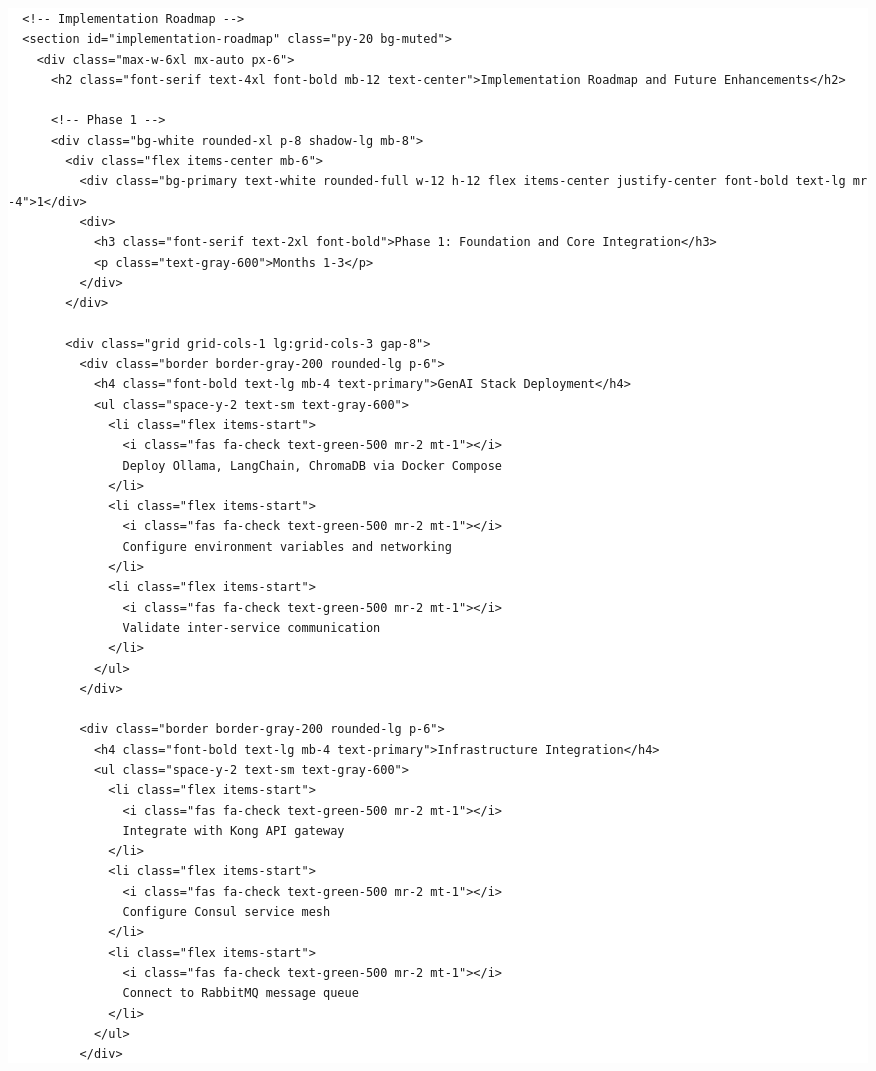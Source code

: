       <!-- Implementation Roadmap -->
      <section id="implementation-roadmap" class="py-20 bg-muted">
        <div class="max-w-6xl mx-auto px-6">
          <h2 class="font-serif text-4xl font-bold mb-12 text-center">Implementation Roadmap and Future Enhancements</h2>

          <!-- Phase 1 -->
          <div class="bg-white rounded-xl p-8 shadow-lg mb-8">
            <div class="flex items-center mb-6">
              <div class="bg-primary text-white rounded-full w-12 h-12 flex items-center justify-center font-bold text-lg mr-4">1</div>
              <div>
                <h3 class="font-serif text-2xl font-bold">Phase 1: Foundation and Core Integration</h3>
                <p class="text-gray-600">Months 1-3</p>
              </div>
            </div>

            <div class="grid grid-cols-1 lg:grid-cols-3 gap-8">
              <div class="border border-gray-200 rounded-lg p-6">
                <h4 class="font-bold text-lg mb-4 text-primary">GenAI Stack Deployment</h4>
                <ul class="space-y-2 text-sm text-gray-600">
                  <li class="flex items-start">
                    <i class="fas fa-check text-green-500 mr-2 mt-1"></i>
                    Deploy Ollama, LangChain, ChromaDB via Docker Compose
                  </li>
                  <li class="flex items-start">
                    <i class="fas fa-check text-green-500 mr-2 mt-1"></i>
                    Configure environment variables and networking
                  </li>
                  <li class="flex items-start">
                    <i class="fas fa-check text-green-500 mr-2 mt-1"></i>
                    Validate inter-service communication
                  </li>
                </ul>
              </div>

              <div class="border border-gray-200 rounded-lg p-6">
                <h4 class="font-bold text-lg mb-4 text-primary">Infrastructure Integration</h4>
                <ul class="space-y-2 text-sm text-gray-600">
                  <li class="flex items-start">
                    <i class="fas fa-check text-green-500 mr-2 mt-1"></i>
                    Integrate with Kong API gateway
                  </li>
                  <li class="flex items-start">
                    <i class="fas fa-check text-green-500 mr-2 mt-1"></i>
                    Configure Consul service mesh
                  </li>
                  <li class="flex items-start">
                    <i class="fas fa-check text-green-500 mr-2 mt-1"></i>
                    Connect to RabbitMQ message queue
                  </li>
                </ul>
              </div>

